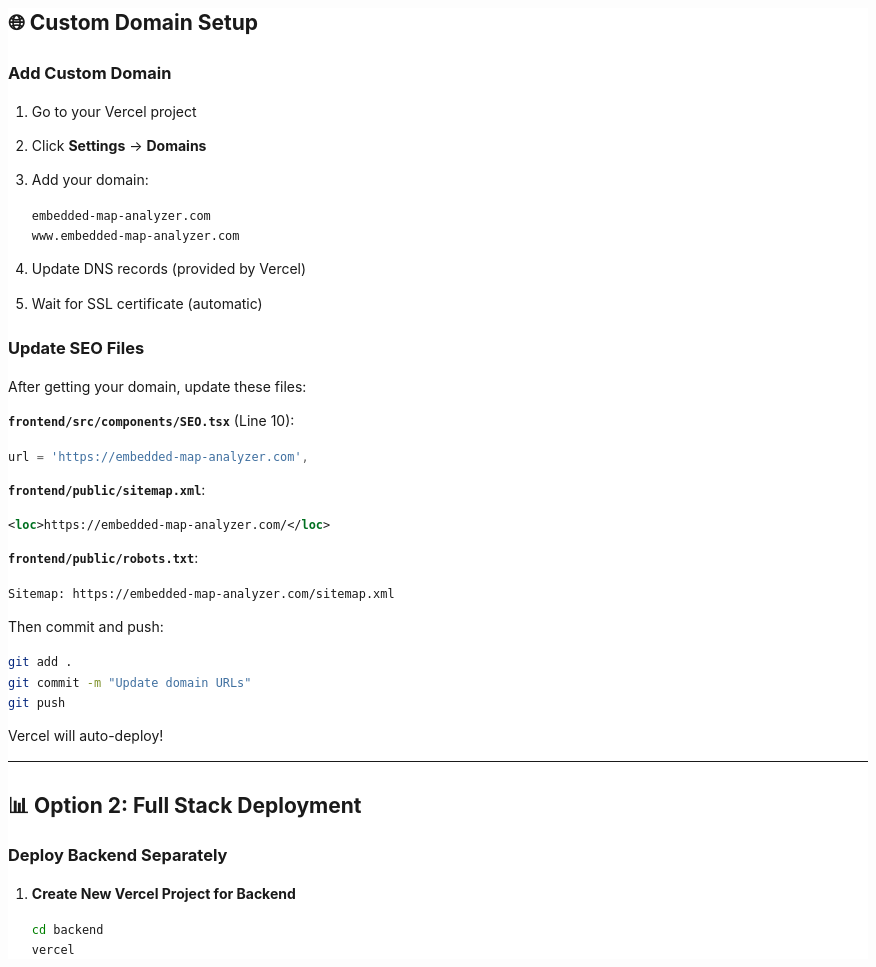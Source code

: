 
## 🌐 Custom Domain Setup

### **Add Custom Domain**

1. Go to your Vercel project
2. Click **Settings** → **Domains**
3. Add your domain:
   ```
   embedded-map-analyzer.com
   www.embedded-map-analyzer.com
   ```

4. Update DNS records (provided by Vercel)

5. Wait for SSL certificate (automatic)

### **Update SEO Files**

After getting your domain, update these files:

**`frontend/src/components/SEO.tsx`** (Line 10):
```typescript
url = 'https://embedded-map-analyzer.com',
```

**`frontend/public/sitemap.xml`**:
```xml
<loc>https://embedded-map-analyzer.com/</loc>
```

**`frontend/public/robots.txt`**:
```
Sitemap: https://embedded-map-analyzer.com/sitemap.xml
```

Then commit and push:
```bash
git add .
git commit -m "Update domain URLs"
git push
```

Vercel will auto-deploy!

---

## 📊 Option 2: Full Stack Deployment

### **Deploy Backend Separately**

1. **Create New Vercel Project for Backend**
   ```bash
   cd backend
   vercel
   ```

